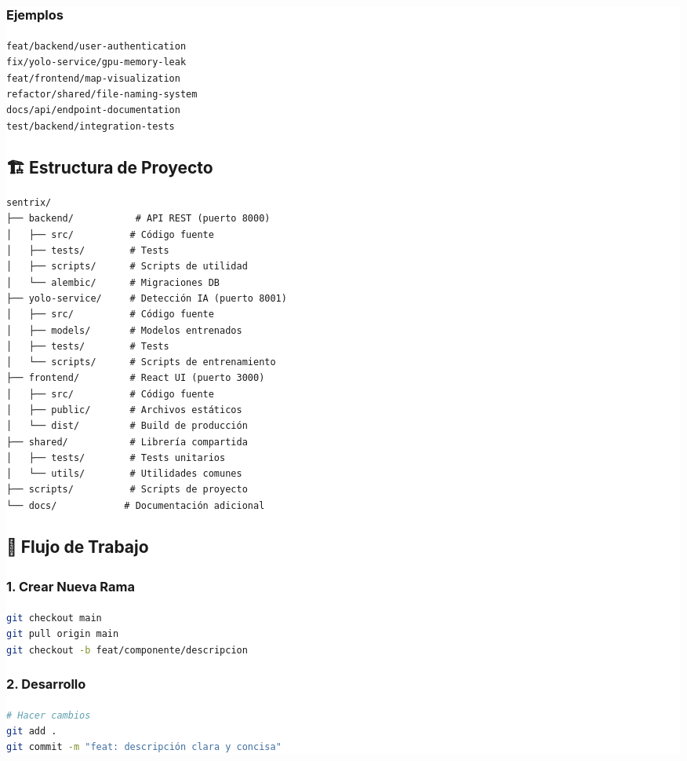 ### Ejemplos
```
feat/backend/user-authentication
fix/yolo-service/gpu-memory-leak
feat/frontend/map-visualization
refactor/shared/file-naming-system
docs/api/endpoint-documentation
test/backend/integration-tests
```

## 🏗️ Estructura de Proyecto

```
sentrix/
├── backend/           # API REST (puerto 8000)
│   ├── src/          # Código fuente
│   ├── tests/        # Tests
│   ├── scripts/      # Scripts de utilidad
│   └── alembic/      # Migraciones DB
├── yolo-service/     # Detección IA (puerto 8001)
│   ├── src/          # Código fuente
│   ├── models/       # Modelos entrenados
│   ├── tests/        # Tests
│   └── scripts/      # Scripts de entrenamiento
├── frontend/         # React UI (puerto 3000)
│   ├── src/          # Código fuente
│   ├── public/       # Archivos estáticos
│   └── dist/         # Build de producción
├── shared/           # Librería compartida
│   ├── tests/        # Tests unitarios
│   └── utils/        # Utilidades comunes
├── scripts/          # Scripts de proyecto
└── docs/            # Documentación adicional
```

## 🔄 Flujo de Trabajo

### 1. Crear Nueva Rama
```bash
git checkout main
git pull origin main
git checkout -b feat/componente/descripcion
```

### 2. Desarrollo
```bash
# Hacer cambios
git add .
git commit -m "feat: descripción clara y concisa"
```
